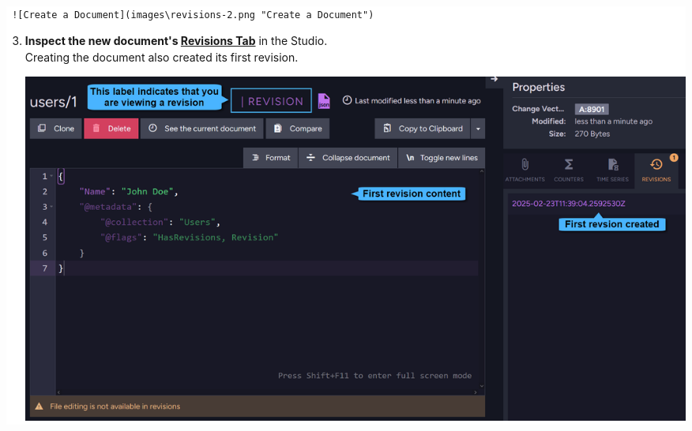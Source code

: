     ![Create a Document](images\revisions-2.png "Create a Document")

3. **Inspect the new document's [Revisions Tab](../../studio/database/document-extensions/revisions/revisions#revisions-tab)** in the Studio.  
   Creating the document also created its first revision.

     ![Revision for Document Creation](images\revisions-3.png "Revision for document creation")
